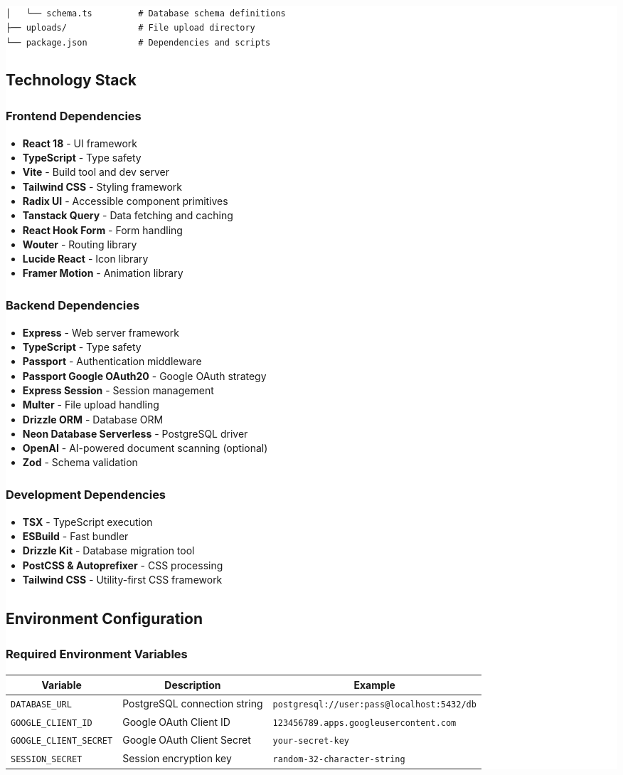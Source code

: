 ```
│   └── schema.ts         # Database schema definitions
├── uploads/              # File upload directory
└── package.json          # Dependencies and scripts
```

## Technology Stack

### Frontend Dependencies
- **React 18** - UI framework
- **TypeScript** - Type safety
- **Vite** - Build tool and dev server
- **Tailwind CSS** - Styling framework
- **Radix UI** - Accessible component primitives
- **Tanstack Query** - Data fetching and caching
- **React Hook Form** - Form handling
- **Wouter** - Routing library
- **Lucide React** - Icon library
- **Framer Motion** - Animation library

### Backend Dependencies
- **Express** - Web server framework
- **TypeScript** - Type safety
- **Passport** - Authentication middleware
- **Passport Google OAuth20** - Google OAuth strategy
- **Express Session** - Session management
- **Multer** - File upload handling
- **Drizzle ORM** - Database ORM
- **Neon Database Serverless** - PostgreSQL driver
- **OpenAI** - AI-powered document scanning (optional)
- **Zod** - Schema validation

### Development Dependencies
- **TSX** - TypeScript execution
- **ESBuild** - Fast bundler
- **Drizzle Kit** - Database migration tool
- **PostCSS & Autoprefixer** - CSS processing
- **Tailwind CSS** - Utility-first CSS framework

## Environment Configuration

### Required Environment Variables

| Variable | Description | Example |
|----------|-------------|---------|
| `DATABASE_URL` | PostgreSQL connection string | `postgresql://user:pass@localhost:5432/db` |
| `GOOGLE_CLIENT_ID` | Google OAuth Client ID | `123456789.apps.googleusercontent.com` |
| `GOOGLE_CLIENT_SECRET` | Google OAuth Client Secret | `your-secret-key` |
| `SESSION_SECRET` | Session encryption key | `random-32-character-string` |
